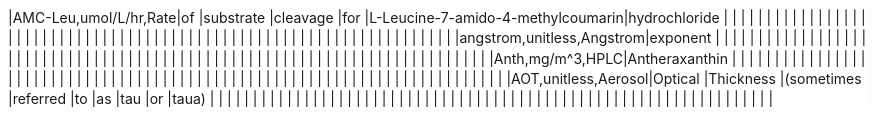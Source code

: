 |AMC-Leu,umol/L/hr,Rate|of                        |substrate                                                                                                                                                                                                           |cleavage                    |for             |L-Leucine-7-amido-4-methylcoumarin|hydrochloride         |             |                |            |                            |              |                        |              |                 |            |               |           |               |                  |          |                  |                  |                 |                 |         |        |            |                                                                                       |                                                                                      |         |        |       |       |          |                    |       |          |        |       |          |       |       |       |       |          |       |       |        |       |       |       |       |       |                   |         |                        |        |        |       |       |           |        |       |       |       |       |          |       |       |       |       |       |       |                |
|angstrom,unitless,Angstrom|exponent                  |                                                                                                                                                                                                                    |                            |                |                                  |                      |             |                |            |                            |              |                        |              |                 |            |               |           |               |                  |          |                  |                  |                 |                 |         |        |            |                                                                                       |                                                                                      |         |        |       |       |          |                    |       |          |        |       |          |       |       |       |       |          |       |       |        |       |       |       |       |       |                   |         |                        |        |        |       |       |           |        |       |       |       |       |          |       |       |       |       |       |       |                |
|Anth,mg/m^3,HPLC|Antheraxanthin            |                                                                                                                                                                                                                    |                            |                |                                  |                      |             |                |            |                            |              |                        |              |                 |            |               |           |               |                  |          |                  |                  |                 |                 |         |        |            |                                                                                       |                                                                                      |         |        |       |       |          |                    |       |          |        |       |          |       |       |       |       |          |       |       |        |       |       |       |       |       |                   |         |                        |        |        |       |       |           |        |       |       |       |       |          |       |       |       |       |       |       |                |
|AOT,unitless,Aerosol|Optical                   |Thickness                                                                                                                                                                                                           |(sometimes                  |referred        |to                                |as                    |tau          |or              |taua)       |                            |              |                        |              |                 |            |               |           |               |                  |          |                  |                  |                 |                 |         |        |            |                                                                                       |                                                                                      |         |        |       |       |          |                    |       |          |        |       |          |       |       |       |       |          |       |       |        |       |       |       |       |       |                   |         |                        |        |        |       |       |           |        |       |       |       |       |          |       |       |       |       |       |       |                |